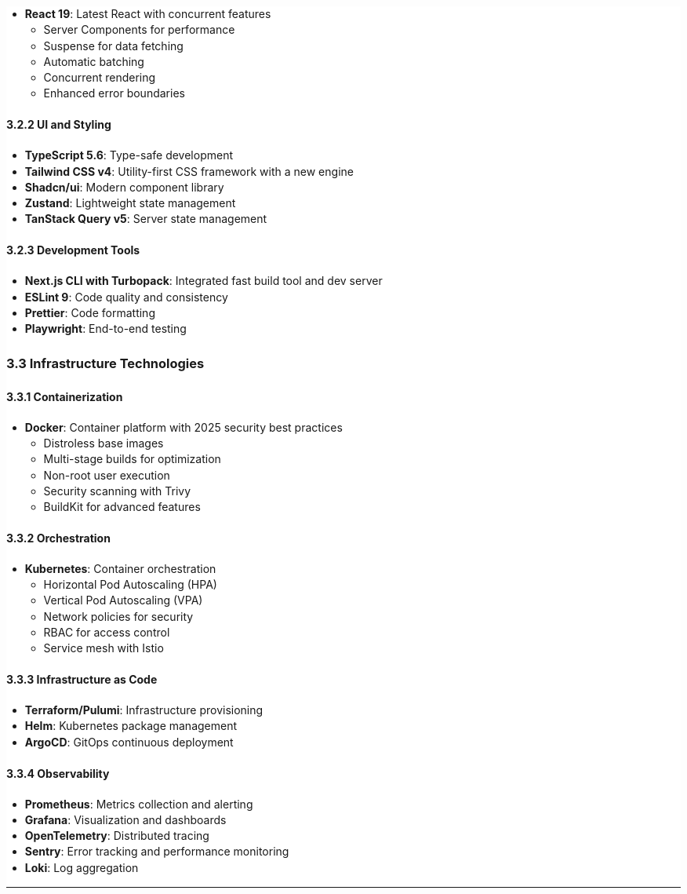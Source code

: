 - **React 19**: Latest React with concurrent features
  - Server Components for performance
  - Suspense for data fetching
  - Automatic batching
  - Concurrent rendering
  - Enhanced error boundaries

#### 3.2.2 UI and Styling
- **TypeScript 5.6**: Type-safe development
- **Tailwind CSS v4**: Utility-first CSS framework with a new engine
- **Shadcn/ui**: Modern component library
- **Zustand**: Lightweight state management
- **TanStack Query v5**: Server state management

#### 3.2.3 Development Tools
- **Next.js CLI with Turbopack**: Integrated fast build tool and dev server
- **ESLint 9**: Code quality and consistency
- **Prettier**: Code formatting
- **Playwright**: End-to-end testing

### 3.3 Infrastructure Technologies

#### 3.3.1 Containerization
- **Docker**: Container platform with 2025 security best practices
  - Distroless base images
  - Multi-stage builds for optimization
  - Non-root user execution
  - Security scanning with Trivy
  - BuildKit for advanced features

#### 3.3.2 Orchestration
- **Kubernetes**: Container orchestration
  - Horizontal Pod Autoscaling (HPA)
  - Vertical Pod Autoscaling (VPA)
  - Network policies for security
  - RBAC for access control
  - Service mesh with Istio

#### 3.3.3 Infrastructure as Code
- **Terraform/Pulumi**: Infrastructure provisioning
- **Helm**: Kubernetes package management
- **ArgoCD**: GitOps continuous deployment

#### 3.3.4 Observability
- **Prometheus**: Metrics collection and alerting
- **Grafana**: Visualization and dashboards
- **OpenTelemetry**: Distributed tracing
- **Sentry**: Error tracking and performance monitoring
- **Loki**: Log aggregation

---

